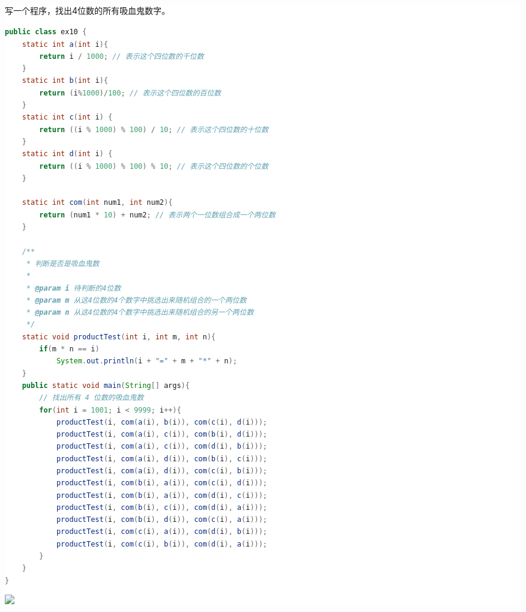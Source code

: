 写一个程序，找出4位数的所有吸血鬼数字。

```java
public class ex10 {
    static int a(int i){
        return i / 1000; // 表示这个四位数的千位数
    }
    static int b(int i){
        return (i%1000)/100; // 表示这个四位数的百位数
    }
    static int c(int i) {
        return ((i % 1000) % 100) / 10; // 表示这个四位数的十位数
    }
    static int d(int i) {
        return ((i % 1000) % 100) % 10; // 表示这个四位数的个位数
    }

    static int com(int num1, int num2){
        return (num1 * 10) + num2; // 表示两个一位数组合成一个两位数
    }

    /**
     * 判断是否是吸血鬼数
     * 
     * @param i 待判断的4位数
     * @param m 从这4位数的4个数字中挑选出来随机组合的一个两位数
     * @param n 从这4位数的4个数字中挑选出来随机组合的另一个两位数
     */
    static void productTest(int i, int m, int n){
        if(m * n == i)
            System.out.println(i + "=" + m + "*" + n);
    }
    public static void main(String[] args){
        // 找出所有 4 位数的吸血鬼数
        for(int i = 1001; i < 9999; i++){
            productTest(i, com(a(i), b(i)), com(c(i), d(i)));
            productTest(i, com(a(i), c(i)), com(b(i), d(i)));
            productTest(i, com(a(i), c(i)), com(d(i), b(i)));
            productTest(i, com(a(i), d(i)), com(b(i), c(i)));
            productTest(i, com(a(i), d(i)), com(c(i), b(i)));
            productTest(i, com(b(i), a(i)), com(c(i), d(i)));
            productTest(i, com(b(i), a(i)), com(d(i), c(i)));
            productTest(i, com(b(i), c(i)), com(d(i), a(i)));
            productTest(i, com(b(i), d(i)), com(c(i), a(i)));
            productTest(i, com(c(i), a(i)), com(d(i), b(i)));
            productTest(i, com(c(i), b(i)), com(d(i), a(i)));
        }
    }
}
```

![](https://gitee.com/veal98/images/raw/master/img/20200713201043.png)
